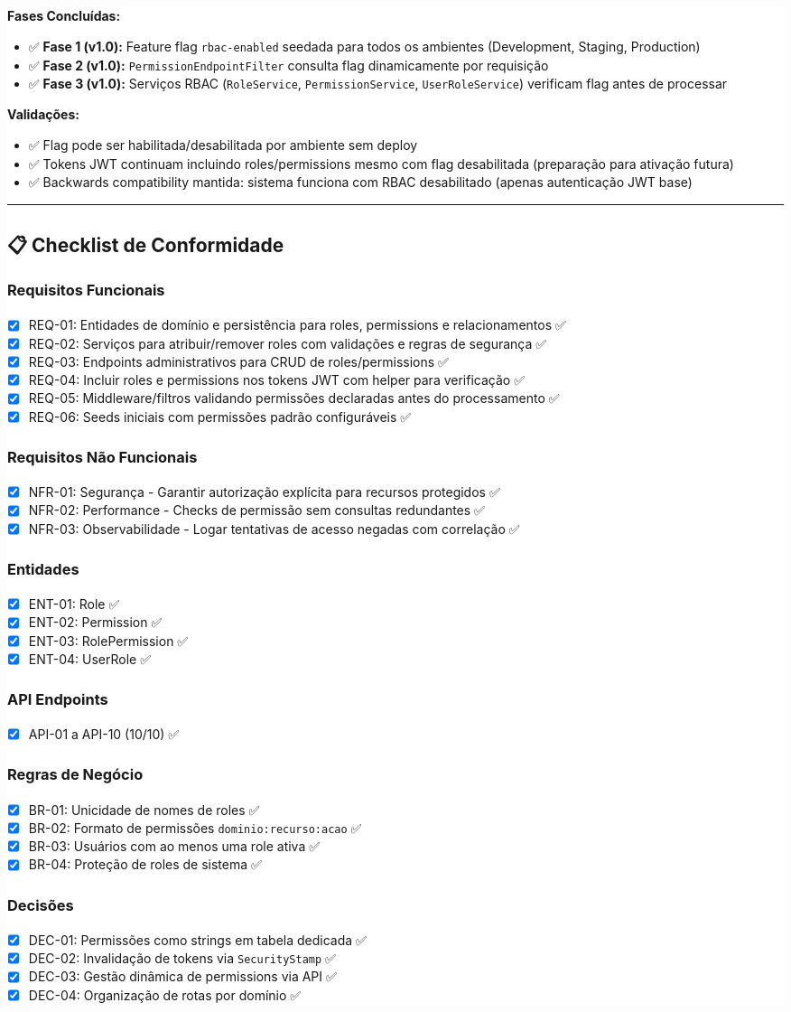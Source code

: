 **Fases Concluídas:**
- ✅ **Fase 1 (v1.0):** Feature flag `rbac-enabled` seedada para todos os ambientes (Development, Staging, Production)
- ✅ **Fase 2 (v1.0):** `PermissionEndpointFilter` consulta flag dinamicamente por requisição
- ✅ **Fase 3 (v1.0):** Serviços RBAC (`RoleService`, `PermissionService`, `UserRoleService`) verificam flag antes de processar

**Validações:**
- ✅ Flag pode ser habilitada/desabilitada por ambiente sem deploy
- ✅ Tokens JWT continuam incluindo roles/permissions mesmo com flag desabilitada (preparação para ativação futura)
- ✅ Backwards compatibility mantida: sistema funciona com RBAC desabilitado (apenas autenticação JWT base)

---

## 📋 Checklist de Conformidade

### Requisitos Funcionais
- [x] REQ-01: Entidades de domínio e persistência para roles, permissions e relacionamentos ✅
- [x] REQ-02: Serviços para atribuir/remover roles com validações e regras de segurança ✅
- [x] REQ-03: Endpoints administrativos para CRUD de roles/permissions ✅
- [x] REQ-04: Incluir roles e permissions nos tokens JWT com helper para verificação ✅
- [x] REQ-05: Middleware/filtros validando permissões declaradas antes do processamento ✅
- [x] REQ-06: Seeds iniciais com permissões padrão configuráveis ✅

### Requisitos Não Funcionais
- [x] NFR-01: Segurança - Garantir autorização explícita para recursos protegidos ✅
- [x] NFR-02: Performance - Checks de permissão sem consultas redundantes ✅
- [x] NFR-03: Observabilidade - Logar tentativas de acesso negadas com correlação ✅

### Entidades
- [x] ENT-01: Role ✅
- [x] ENT-02: Permission ✅
- [x] ENT-03: RolePermission ✅
- [x] ENT-04: UserRole ✅

### API Endpoints
- [x] API-01 a API-10 (10/10) ✅

### Regras de Negócio
- [x] BR-01: Unicidade de nomes de roles ✅
- [x] BR-02: Formato de permissões `dominio:recurso:acao` ✅
- [x] BR-03: Usuários com ao menos uma role ativa ✅
- [x] BR-04: Proteção de roles de sistema ✅

### Decisões
- [x] DEC-01: Permissões como strings em tabela dedicada ✅
- [x] DEC-02: Invalidação de tokens via `SecurityStamp` ✅
- [x] DEC-03: Gestão dinâmica de permissions via API ✅
- [x] DEC-04: Organização de rotas por domínio ✅

